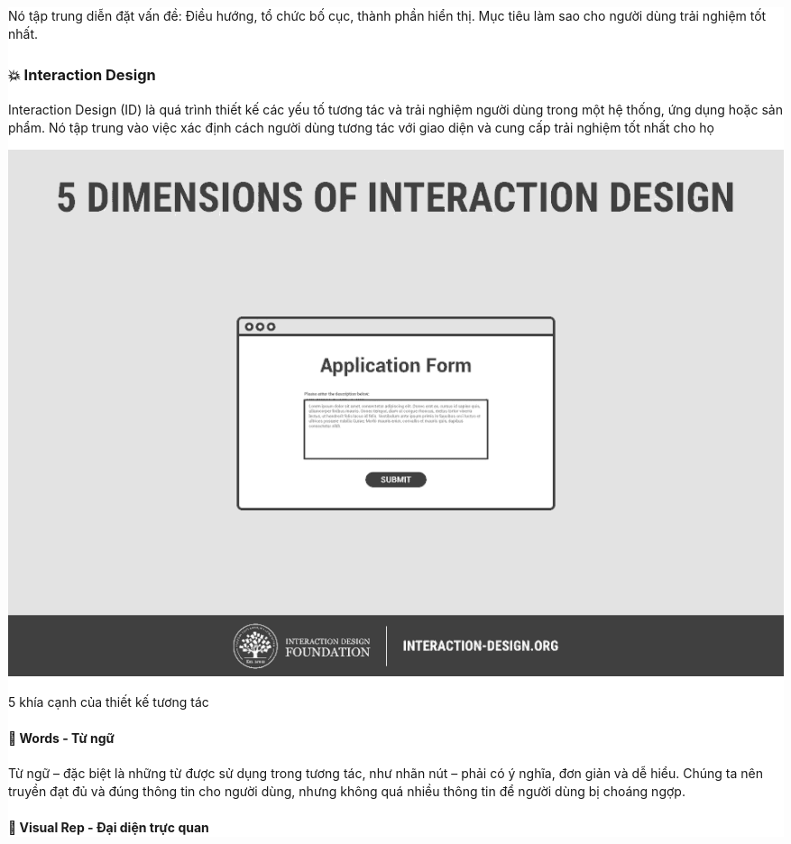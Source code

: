 

Nó tập trung diễn đặt vấn đề: Điều hướng, tổ chức bố cục, thành phần hiển thị. Mục tiêu làm sao cho người dùng trải nghiệm tốt nhất.


### 💥 Interaction Design

Interaction Design (ID) là quá trình thiết kế các yếu tố tương tác và trải nghiệm người dùng trong một hệ thống, ứng dụng hoặc sản phẩm. Nó tập trung vào việc xác định cách người dùng tương tác với giao diện và cung cấp trải nghiệm tốt nhất cho họ

![Interaction Design](img/uid.gif)

5 khía cạnh của thiết kế tương tác

#### 🔹 Words - Từ ngữ

Từ ngữ – đặc biệt là những từ được sử dụng trong tương tác, như nhãn nút – phải có ý nghĩa, đơn giản và dễ hiểu. Chúng ta nên truyền đạt đủ và đúng thông tin cho người dùng, nhưng không quá nhiều thông tin để người dùng bị choáng ngợp.


#### 🔹 Visual Rep - Đại diện trực quan
